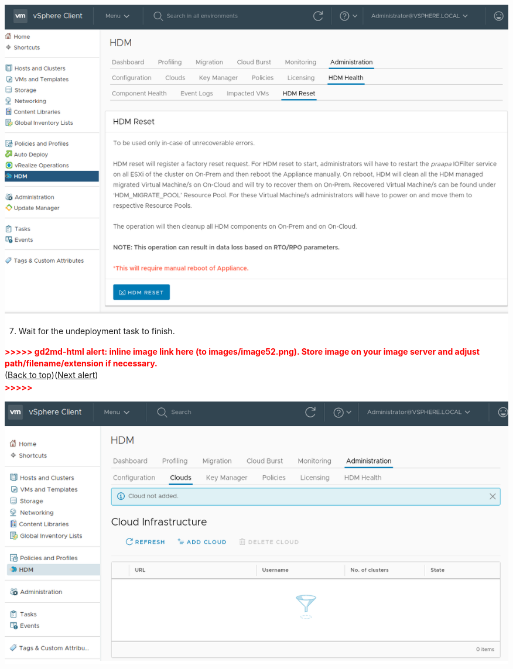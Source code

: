 
![alt_text](images/image51.png "image_tooltip")




7. Wait for the undeployment task to finish.



<p id="gdcalert55" ><span style="color: red; font-weight: bold">>>>>>  gd2md-html alert: inline image link here (to images/image52.png). Store image on your image server and adjust path/filename/extension if necessary. </span><br>(<a href="#">Back to top</a>)(<a href="#gdcalert56">Next alert</a>)<br><span style="color: red; font-weight: bold">>>>>> </span></p>


![alt_text](images/image52.png "image_tooltip")

